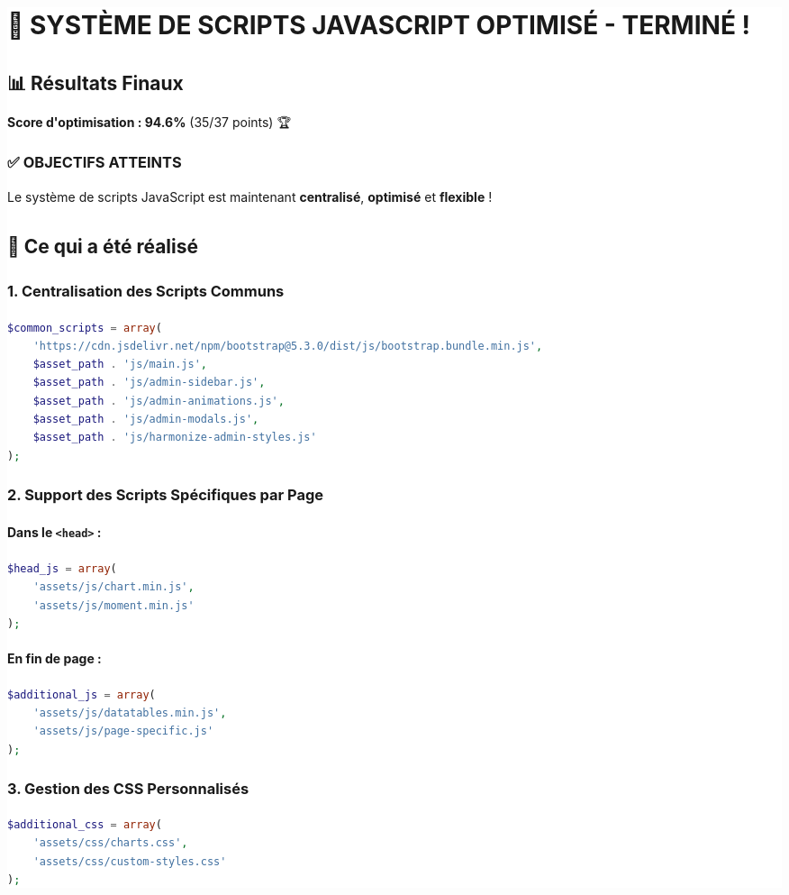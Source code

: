 # 🎉 SYSTÈME DE SCRIPTS JAVASCRIPT OPTIMISÉ - TERMINÉ !

## 📊 Résultats Finaux

**Score d'optimisation : 94.6%** (35/37 points) 🏆

### ✅ **OBJECTIFS ATTEINTS**

Le système de scripts JavaScript est maintenant **centralisé**, **optimisé** et **flexible** !

## 🚀 Ce qui a été réalisé

### 1. **Centralisation des Scripts Communs**
```php
$common_scripts = array(
    'https://cdn.jsdelivr.net/npm/bootstrap@5.3.0/dist/js/bootstrap.bundle.min.js',
    $asset_path . 'js/main.js',
    $asset_path . 'js/admin-sidebar.js', 
    $asset_path . 'js/admin-animations.js',
    $asset_path . 'js/admin-modals.js',
    $asset_path . 'js/harmonize-admin-styles.js'
);
```

### 2. **Support des Scripts Spécifiques par Page**

#### Dans le `<head>` :
```php
$head_js = array(
    'assets/js/chart.min.js',
    'assets/js/moment.min.js'
);
```

#### En fin de page :
```php
$additional_js = array(
    'assets/js/datatables.min.js',
    'assets/js/page-specific.js'
);
```

### 3. **Gestion des CSS Personnalisés**
```php
$additional_css = array(
    'assets/css/charts.css',
    'assets/css/custom-styles.css'
);
```
